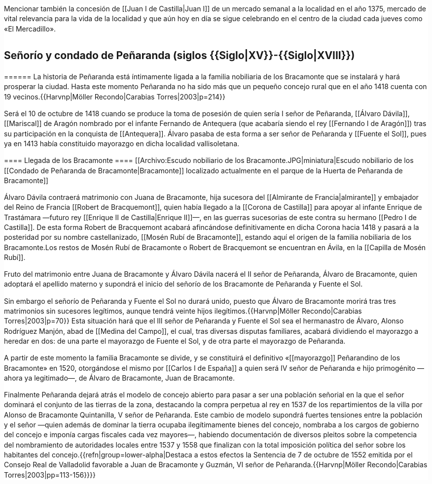 Mencionar también la concesión de [[Juan I de Castilla|Juan I]] de un mercado semanal a la localidad en el año 1375, mercado de vital relevancia para la vida de la localidad y que aún hoy en día se sigue celebrando en el centro de la ciudad cada jueves como «El Mercadillo».

## Señorío y condado de Peñaranda (siglos {{Siglo|XV}}-{{Siglo|XVIII}})

======
La historia de Peñaranda está íntimamente ligada a la familia nobiliaria de los Bracamonte que se instalará y hará prosperar la ciudad. Hasta este momento Peñaranda no ha sido más que un pequeño concejo rural que en el año 1418 cuenta con 19 vecinos.{{Harvnp|Möller Recondo|Carabias Torres|2003|p=214}}

Será el 10 de octubre de 1418 cuando se produce la toma de posesión de quien sería I señor de Peñaranda, [[Álvaro Dávila]], [[Mariscal]] de Aragón nombrado por el infante Fernando de Antequera (que acabaría siendo el rey [[Fernando I de Aragón]]) tras su participación en la conquista de [[Antequera]]. Álvaro pasaba de esta forma a ser señor de Peñaranda y [[Fuente el Sol]], pues ya en 1413 había constituido mayorazgo en dicha localidad vallisoletana.

==== Llegada de los Bracamonte ====
[[Archivo:Escudo nobiliario de los Bracamonte.JPG|miniatura|Escudo nobiliario de los [[Condado de Peñaranda de Bracamonte|Bracamonte]] localizado actualmente en el parque de la Huerta de Peñaranda de Bracamonte]]

Álvaro Dávila contraerá matrimonio con Juana de Bracamonte, hija sucesora del [[Almirante de Francia|almirante]] y embajador del Reino de Francia [[Robert de Bracquemont]], quien había llegado a la [[Corona de Castilla]] para apoyar al infante Enrique de Trastámara —futuro rey [[Enrique II de Castilla|Enrique II]]—, en las guerras sucesorias de este contra su hermano [[Pedro I de Castilla]]. De esta forma Robert de Bracquemont acabará afincándose definitivamente en dicha Corona hacia 1418 y pasará a la posteridad por su nombre castellanizado, [[Mosén Rubí de Bracamonte]], estando aquí el origen de la familia nobiliaria de los Bracamonte.<ref group="lower-alpha">Los restos de Mosén Rubí de Bracamonte o Robert de Bracquemont se encuentran en Ávila, en la [[Capilla de Mosén Rubí]].</ref>

Fruto del matrimonio entre Juana de Bracamonte y Álvaro Dávila nacerá el II señor de Peñaranda, Álvaro de Bracamonte, quien adoptará el apellido materno y supondrá el inicio del señorío de los Bracamonte de Peñaranda y Fuente el Sol.

Sin embargo el señorío de Peñaranda y Fuente el Sol no durará unido, puesto que Álvaro de Bracamonte morirá tras tres matrimonios sin sucesores legítimos, aunque tendrá veinte hijos ilegítimos.{{Harvnp|Möller Recondo|Carabias Torres|2003|p=70}} Esta situación hará que el III señor de Peñaranda y Fuente el Sol sea el hermanastro de Álvaro, Alonso Rodríguez Manjón, abad de [[Medina del Campo]], el cual, tras diversas disputas familiares, acabará dividiendo el mayorazgo a heredar en dos: de una parte el mayorazgo de Fuente el Sol, y de otra parte el mayorazgo de Peñaranda.

A partir de este momento la familia Bracamonte se divide, y se constituirá el definitivo «[[mayorazgo]] Peñarandino de los Bracamonte» en 1520, otorgándose el mismo por [[Carlos I de España]] a quien será IV señor de Peñaranda e hijo primogénito —ahora ya legitimado—, de Álvaro de Bracamonte, Juan de Bracamonte.

Finalmente Peñaranda dejará atrás el modelo de concejo abierto para pasar a ser una población señorial en la que el señor dominará el conjunto de las tierras de la zona, destacando la compra perpetua al rey en 1537 de los repartimientos de la villa por Alonso de Bracamonte Quintanilla, V señor de Peñaranda. Este cambio de modelo supondrá fuertes tensiones entre la población y el señor —quien además de dominar la tierra ocupaba ilegítimamente bienes del concejo, nombraba a los cargos de gobierno del concejo e imponía cargas fiscales cada vez mayores—, habiendo documentación de diversos pleitos sobre la competencia del nombramiento de autoridades locales entre 1537 y 1558 que finalizan con la total imposición política del señor sobre los habitantes del concejo.{{refn|group=lower-alpha|Destaca a estos efectos la Sentencia de 7 de octubre de 1552 emitida por el Consejo Real de Valladolid favorable a Juan de Bracamonte y Guzmán, VI señor de Peñaranda.{{Harvnp|Möller Recondo|Carabias Torres|2003|pp=113-156}}}}

